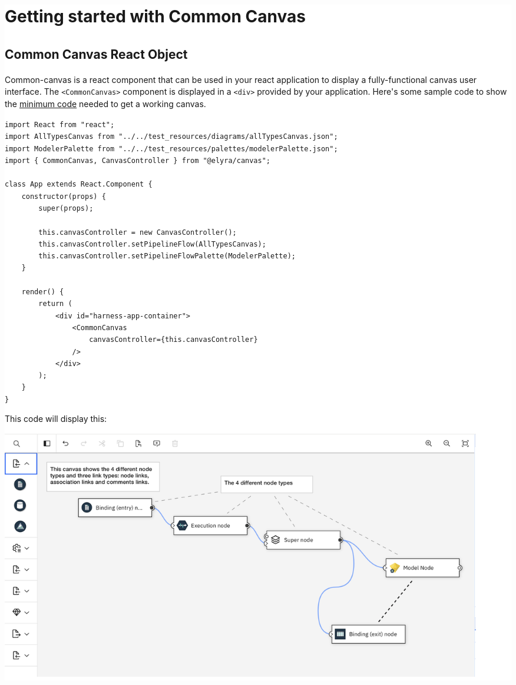 # Getting started with Common Canvas

## Common Canvas React Object
   Common-canvas is a react component that can be used in your react application to display a fully-functional canvas user interface. The `<CommonCanvas>` component is displayed in a `<div>` provided by your application. Here's some sample code to show the [minimum code](https://github.com/elyra-ai/canvas/blob/master/canvas_modules/harness/src/client/app-tiny.js) needed to get a working canvas.

```
import React from "react";
import AllTypesCanvas from "../../test_resources/diagrams/allTypesCanvas.json";
import ModelerPalette from "../../test_resources/palettes/modelerPalette.json";
import { CommonCanvas, CanvasController } from "@elyra/canvas";

class App extends React.Component {
	constructor(props) {
		super(props);

		this.canvasController = new CanvasController();
		this.canvasController.setPipelineFlow(AllTypesCanvas);
		this.canvasController.setPipelineFlowPalette(ModelerPalette);
	}

	render() {
		return (
			<div id="harness-app-container">
				<CommonCanvas
					canvasController={this.canvasController}
				/>
			</div>
		);
	}
}
```

This code will display this:

<img src="../assets/cc-app-tiny.png" width="800" />

